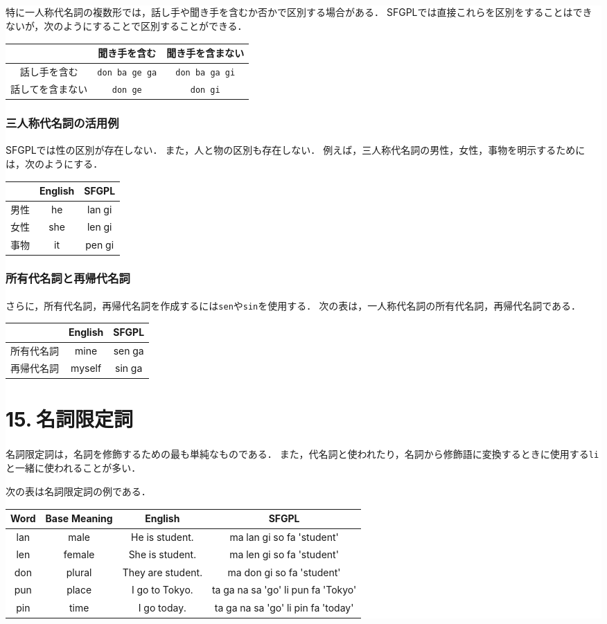 特に一人称代名詞の複数形では，話し手や聞き手を含むか否かで区別する場合がある．
SFGPLでは直接これらを区別をすることはできないが，次のようにすることで区別することができる．

||聞き手を含む|聞き手を含まない|
|:-:|:-:|:-:|
|話し手を含む|```don ba ge ga```|```don ba ga gi```|
|話してを含まない|```don ge```|```don gi```|

### 三人称代名詞の活用例

SFGPLでは性の区別が存在しない．
また，人と物の区別も存在しない．
例えば，三人称代名詞の男性，女性，事物を明示するためには，次のようにする．

||English|SFGPL|
|:-:|:-:|:-:|
|男性|he|lan gi|
|女性|she|len gi|
|事物|it|pen gi|

### 所有代名詞と再帰代名詞

さらに，所有代名詞，再帰代名詞を作成するには```sen```や```sin```を使用する．
次の表は，一人称代名詞の所有代名詞，再帰代名詞である．

||English|SFGPL|
|:-:|:-:|:-:|
|所有代名詞|mine|sen ga|
|再帰代名詞|myself|sin ga|

# 15. 名詞限定詞
<div id="tex_section_label_15"></div>

名詞限定詞は，名詞を修飾するための最も単純なものである．
また，代名詞と使われたり，名詞から修飾語に変換するときに使用する```li```と一緒に使われることが多い．

次の表は名詞限定詞の例である．

|Word|Base Meaning|English|SFGPL|
|:-:|:-:|:-:|:-:|
|lan|male|He is student.|ma lan gi so fa 'student'|
|len|female|She is student.|ma len gi so fa 'student'|
|don|plural|They are student.|ma don gi so fa 'student'|
|pun|place|I go to Tokyo.|ta ga na sa 'go' li pun fa 'Tokyo'|
|pin|time|I go today.|ta ga na sa 'go' li pin fa 'today'|
